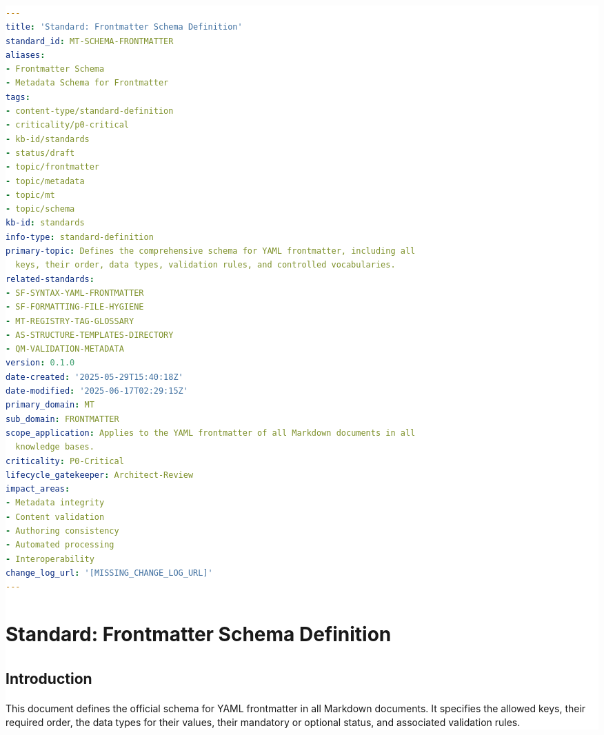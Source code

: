 ```yaml
---
title: 'Standard: Frontmatter Schema Definition'
standard_id: MT-SCHEMA-FRONTMATTER
aliases:
- Frontmatter Schema
- Metadata Schema for Frontmatter
tags:
- content-type/standard-definition
- criticality/p0-critical
- kb-id/standards
- status/draft
- topic/frontmatter
- topic/metadata
- topic/mt
- topic/schema
kb-id: standards
info-type: standard-definition
primary-topic: Defines the comprehensive schema for YAML frontmatter, including all
  keys, their order, data types, validation rules, and controlled vocabularies.
related-standards:
- SF-SYNTAX-YAML-FRONTMATTER
- SF-FORMATTING-FILE-HYGIENE
- MT-REGISTRY-TAG-GLOSSARY
- AS-STRUCTURE-TEMPLATES-DIRECTORY
- QM-VALIDATION-METADATA
version: 0.1.0
date-created: '2025-05-29T15:40:18Z'
date-modified: '2025-06-17T02:29:15Z'
primary_domain: MT
sub_domain: FRONTMATTER
scope_application: Applies to the YAML frontmatter of all Markdown documents in all
  knowledge bases.
criticality: P0-Critical
lifecycle_gatekeeper: Architect-Review
impact_areas:
- Metadata integrity
- Content validation
- Authoring consistency
- Automated processing
- Interoperability
change_log_url: '[MISSING_CHANGE_LOG_URL]'
---
```

# Standard: Frontmatter Schema Definition

## Introduction

This document defines the official schema for YAML frontmatter in all Markdown documents. It specifies the allowed keys, their required order, the data types for their values, their mandatory or optional status, and associated validation rules. 
